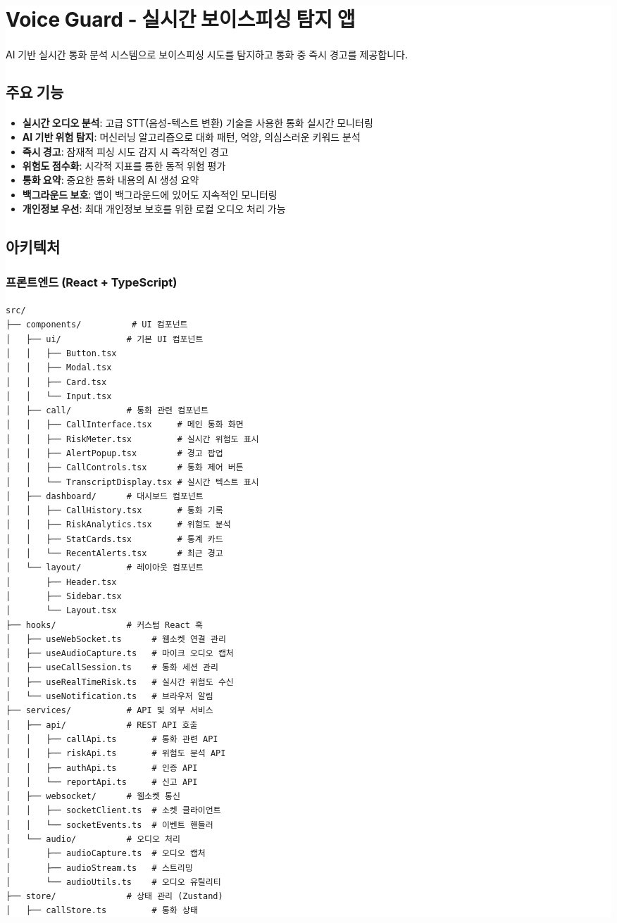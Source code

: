 # Voice Guard - 실시간 보이스피싱 탐지 앱

AI 기반 실시간 통화 분석 시스템으로 보이스피싱 시도를 탐지하고 통화 중 즉시 경고를 제공합니다.

## 주요 기능

- **실시간 오디오 분석**: 고급 STT(음성-텍스트 변환) 기술을 사용한 통화 실시간 모니터링
- **AI 기반 위험 탐지**: 머신러닝 알고리즘으로 대화 패턴, 억양, 의심스러운 키워드 분석
- **즉시 경고**: 잠재적 피싱 시도 감지 시 즉각적인 경고
- **위험도 점수화**: 시각적 지표를 통한 동적 위험 평가
- **통화 요약**: 중요한 통화 내용의 AI 생성 요약
- **백그라운드 보호**: 앱이 백그라운드에 있어도 지속적인 모니터링
- **개인정보 우선**: 최대 개인정보 보호를 위한 로컬 오디오 처리 가능

## 아키텍처

### 프론트엔드 (React + TypeScript)

```
src/
├── components/          # UI 컴포넌트
│   ├── ui/             # 기본 UI 컴포넌트
│   │   ├── Button.tsx
│   │   ├── Modal.tsx
│   │   ├── Card.tsx
│   │   └── Input.tsx
│   ├── call/           # 통화 관련 컴포넌트
│   │   ├── CallInterface.tsx     # 메인 통화 화면
│   │   ├── RiskMeter.tsx         # 실시간 위험도 표시
│   │   ├── AlertPopup.tsx        # 경고 팝업
│   │   ├── CallControls.tsx      # 통화 제어 버튼
│   │   └── TranscriptDisplay.tsx # 실시간 텍스트 표시
│   ├── dashboard/      # 대시보드 컴포넌트
│   │   ├── CallHistory.tsx       # 통화 기록
│   │   ├── RiskAnalytics.tsx     # 위험도 분석
│   │   ├── StatCards.tsx         # 통계 카드
│   │   └── RecentAlerts.tsx      # 최근 경고
│   └── layout/         # 레이아웃 컴포넌트
│       ├── Header.tsx
│       ├── Sidebar.tsx
│       └── Layout.tsx
├── hooks/              # 커스텀 React 훅
│   ├── useWebSocket.ts      # 웹소켓 연결 관리
│   ├── useAudioCapture.ts   # 마이크 오디오 캡처
│   ├── useCallSession.ts    # 통화 세션 관리
│   ├── useRealTimeRisk.ts   # 실시간 위험도 수신
│   └── useNotification.ts   # 브라우저 알림
├── services/           # API 및 외부 서비스
│   ├── api/            # REST API 호출
│   │   ├── callApi.ts       # 통화 관련 API
│   │   ├── riskApi.ts       # 위험도 분석 API
│   │   ├── authApi.ts       # 인증 API
│   │   └── reportApi.ts     # 신고 API
│   ├── websocket/      # 웹소켓 통신
│   │   ├── socketClient.ts  # 소켓 클라이언트
│   │   └── socketEvents.ts  # 이벤트 핸들러
│   └── audio/          # 오디오 처리
│       ├── audioCapture.ts  # 오디오 캡처
│       ├── audioStream.ts   # 스트리밍
│       └── audioUtils.ts    # 오디오 유틸리티
├── store/              # 상태 관리 (Zustand)
│   ├── callStore.ts         # 통화 상태
```